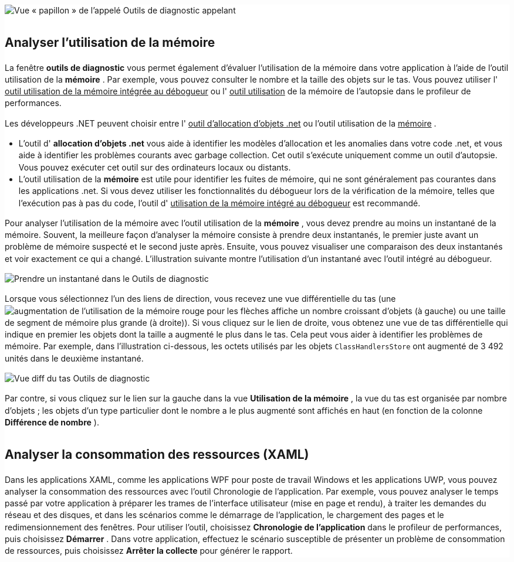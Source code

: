 ![Vue « papillon » de l’appelé Outils de diagnostic appelant](../profiling/media/prof-tour-cpu-usage-caller-callee.png "Vue de l’appelé Outils de diagnostic appelant")

## <a name="analyze-memory-usage"></a>Analyser l’utilisation de la mémoire

La fenêtre **outils de diagnostic** vous permet également d’évaluer l’utilisation de la mémoire dans votre application à l’aide de l’outil utilisation de la **mémoire** . Par exemple, vous pouvez consulter le nombre et la taille des objets sur le tas. Vous pouvez utiliser l' [outil utilisation de la mémoire intégrée au débogueur](../profiling/memory-usage.md) ou l' [outil utilisation](../profiling/memory-usage-without-debugging2.md) de la mémoire de l’autopsie dans le profileur de performances.

Les développeurs .NET peuvent choisir entre l' [outil d’allocation d’objets .net](../profiling/dotnet-alloc-tool.md) ou l’outil utilisation de la [mémoire](../profiling/memory-usage.md) .

- L’outil d' **allocation d’objets .net** vous aide à identifier les modèles d’allocation et les anomalies dans votre code .net, et vous aide à identifier les problèmes courants avec garbage collection. Cet outil s’exécute uniquement comme un outil d’autopsie. Vous pouvez exécuter cet outil sur des ordinateurs locaux ou distants.
- L’outil utilisation de la **mémoire** est utile pour identifier les fuites de mémoire, qui ne sont généralement pas courantes dans les applications .net. Si vous devez utiliser les fonctionnalités du débogueur lors de la vérification de la mémoire, telles que l’exécution pas à pas du code, l’outil d' [utilisation de la mémoire intégré au débogueur](../profiling/beginners-guide-to-performance-profiling.md) est recommandé.

Pour analyser l’utilisation de la mémoire avec l’outil utilisation de la **mémoire** , vous devez prendre au moins un instantané de la mémoire. Souvent, la meilleure façon d’analyser la mémoire consiste à prendre deux instantanés, le premier juste avant un problème de mémoire suspecté et le second juste après. Ensuite, vous pouvez visualiser une comparaison des deux instantanés et voir exactement ce qui a changé. L’illustration suivante montre l’utilisation d’un instantané avec l’outil intégré au débogueur.

![Prendre un instantané dans le Outils de diagnostic](../profiling/media/prof-tour-take-snapshots.gif "Outils de diagnostic prendre des captures instantanées")

Lorsque vous sélectionnez l’un des liens de direction, vous recevez une vue différentielle du tas (une ![augmentation de l’utilisation](../profiling/media/prof-tour-mem-usage-up-arrow.png "Augmentation de l’utilisation de la mémoire") de la mémoire rouge pour les flèches affiche un nombre croissant d’objets (à gauche) ou une taille de segment de mémoire plus grande (à droite)). Si vous cliquez sur le lien de droite, vous obtenez une vue de tas différentielle qui indique en premier les objets dont la taille a augmenté le plus dans le tas. Cela peut vous aider à identifier les problèmes de mémoire. Par exemple, dans l’illustration ci-dessous, les octets utilisés par les objets `ClassHandlersStore` ont augmenté de 3 492 unités dans le deuxième instantané.

![Vue diff du tas Outils de diagnostic](../profiling/media/prof-tour-mem-usage-diff-heap.png "Vue diff du tas Outils de diagnostic")

Par contre, si vous cliquez sur le lien sur la gauche dans la vue **Utilisation de la mémoire** , la vue du tas est organisée par nombre d’objets ; les objets d’un type particulier dont le nombre a le plus augmenté sont affichés en haut (en fonction de la colonne **Différence de nombre** ).

## <a name="analyze-resource-consumption-xaml"></a>Analyser la consommation des ressources (XAML)

Dans les applications XAML, comme les applications WPF pour poste de travail Windows et les applications UWP, vous pouvez analyser la consommation des ressources avec l’outil Chronologie de l’application. Par exemple, vous pouvez analyser le temps passé par votre application à préparer les trames de l’interface utilisateur (mise en page et rendu), à traiter les demandes du réseau et des disques, et dans les scénarios comme le démarrage de l’application, le chargement des pages et le redimensionnement des fenêtres. Pour utiliser l’outil, choisissez **Chronologie de l’application** dans le profileur de performances, puis choisissez **Démarrer** . Dans votre application, effectuez le scénario susceptible de présenter un problème de consommation de ressources, puis choisissez **Arrêter la collecte** pour générer le rapport.
